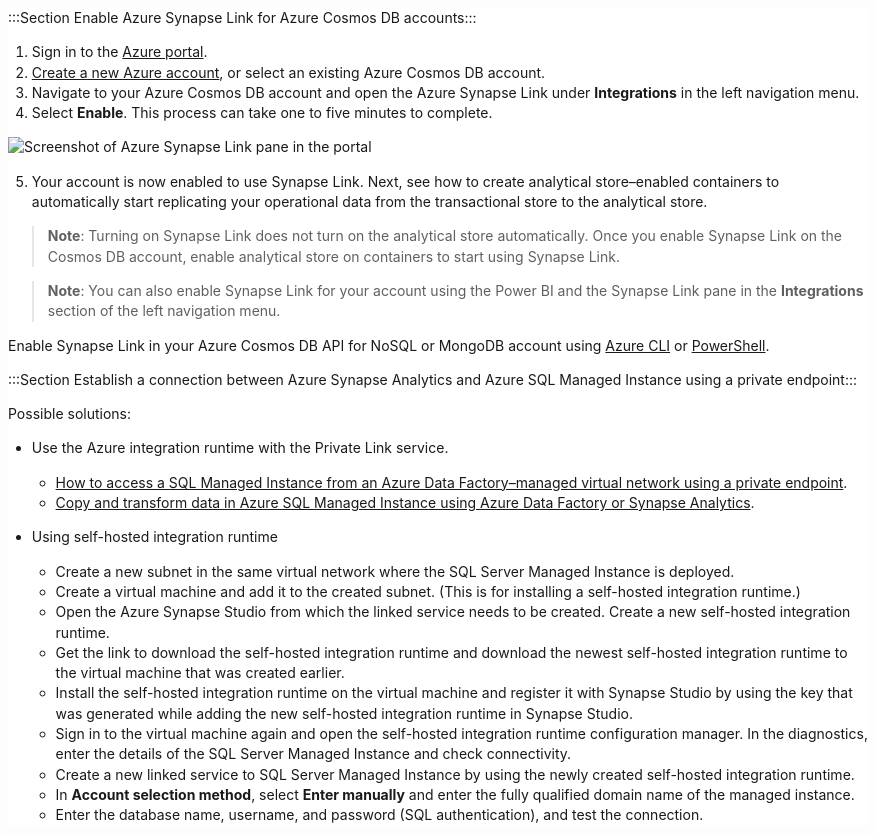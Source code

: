 
:::Section Enable Azure Synapse Link for Azure Cosmos DB accounts:::

1. Sign in to the [Azure portal](https://ms.portal.azure.com/#home).
2. [Create a new Azure account](https://learn.microsoft.com/azure/cosmos-db/nosql/quickstart-dotnet?tabs=azure-portal%2Cwindows%2Cpasswordless%2Csign-in-azure-cli#create-account), or select an existing Azure Cosmos DB account.
3. Navigate to your Azure Cosmos DB account and open the Azure Synapse Link under **Integrations** in the left navigation menu.
4. Select **Enable**. This process can take one to five minutes to complete.

![Screenshot of Azure Synapse Link pane in the portal](https://learn.microsoft.com/azure/cosmos-db/media/configure-synapse-link/enable-synapse-link.png)

5. Your account is now enabled to use Synapse Link. Next, see how to create analytical store–enabled containers to automatically start replicating your operational data from the transactional store to the analytical store.

>**Note**: Turning on Synapse Link does not turn on the analytical store automatically. Once you enable Synapse Link on the Cosmos DB account, enable analytical store on containers to start using Synapse Link.

>**Note**: You can also enable Synapse Link for your account using the Power BI and the Synapse Link pane in the **Integrations** section of the left navigation menu.

Enable Synapse Link in your Azure Cosmos DB API for NoSQL or MongoDB account using [Azure CLI](https://learn.microsoft.com/azure/cosmos-db/configure-synapse-link#command-line-tools) or [PowerShell](https://learn.microsoft.com/azure/cosmos-db/configure-synapse-link#powershell).

:::Section Establish a connection between Azure Synapse Analytics and Azure SQL Managed Instance using a private endpoint:::

Possible solutions:

- Use the Azure integration runtime with the Private Link service.
  - [How to access a SQL Managed Instance from an Azure Data Factory–managed virtual network using a private endpoint](https://docs.microsoft.com/azure/data-factory/tutorial-managed-virtual-network-sql-managed-instance).
  - [Copy and transform data in Azure SQL Managed Instance using Azure Data Factory or Synapse Analytics](https://docs.microsoft.com/azure/data-factory/connector-azure-sql-managed-instance?tabs=data-factory).

- Using self-hosted integration runtime
  - Create a new subnet in the same virtual network where the SQL Server Managed Instance is deployed.
  - Create a virtual machine and add it to the created subnet. (This is for installing a self-hosted integration runtime.)
  - Open the Azure Synapse Studio from which the linked service needs to be created. Create a new self-hosted integration runtime.
  - Get the link to download the self-hosted integration runtime and download the newest self-hosted integration runtime to the virtual machine that was created earlier.
  - Install the self-hosted integration runtime on the virtual machine and register it with Synapse Studio by using the key that was generated while adding the new self-hosted integration runtime in Synapse Studio.
  - Sign in to the virtual machine again and open the self-hosted integration runtime configuration manager. In the diagnostics, enter the details of the SQL Server Managed Instance and check connectivity.
  - Create a new linked service to SQL Server Managed Instance by using the newly created self-hosted integration runtime.
  - In **Account selection method**, select **Enter manually** and enter the fully qualified domain name of the managed instance.
  - Enter the database name, username, and password (SQL authentication), and test the connection.

